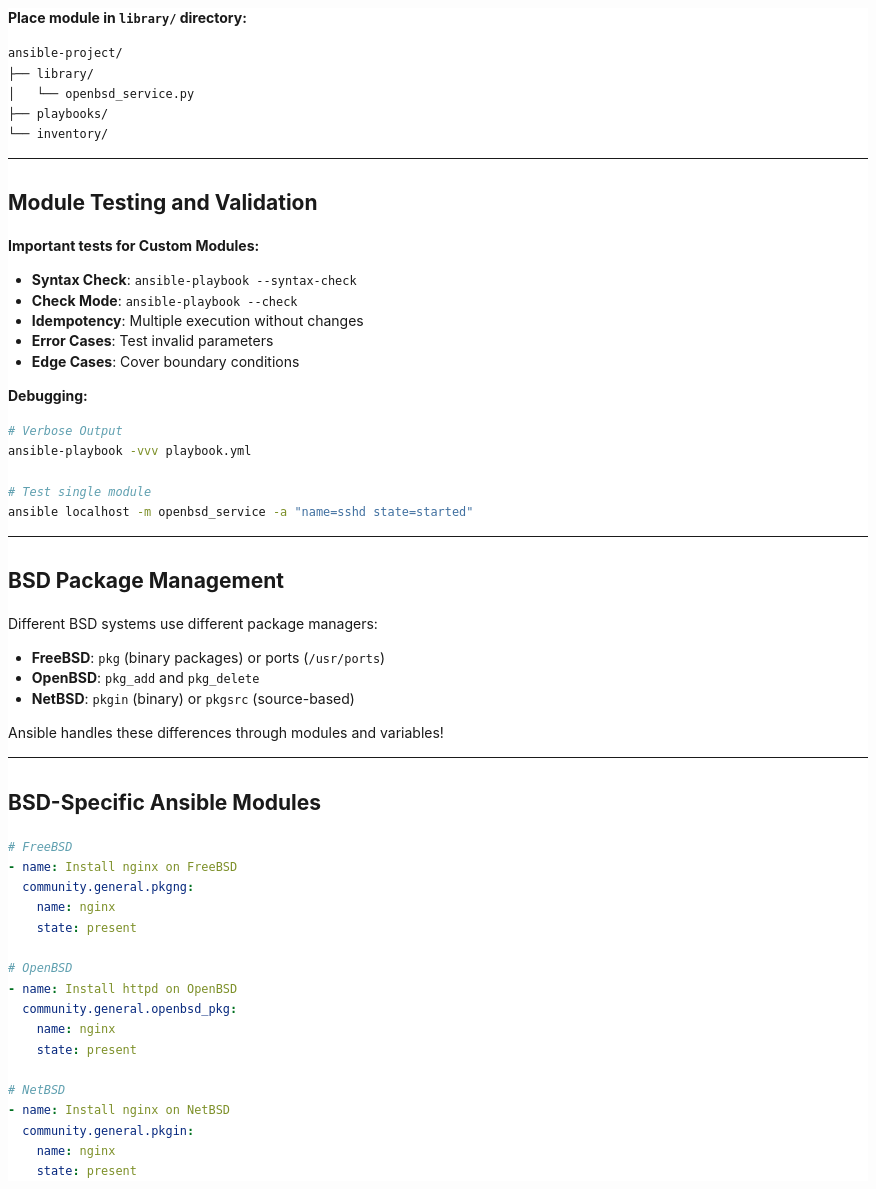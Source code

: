 **Place module in `library/` directory:**

```
ansible-project/
├── library/
│   └── openbsd_service.py
├── playbooks/
└── inventory/
```

---

## Module Testing and Validation

**Important tests for Custom Modules:**

- **Syntax Check**: `ansible-playbook --syntax-check`
- **Check Mode**: `ansible-playbook --check`
- **Idempotency**: Multiple execution without changes
- **Error Cases**: Test invalid parameters
- **Edge Cases**: Cover boundary conditions

**Debugging:**

```bash
# Verbose Output
ansible-playbook -vvv playbook.yml

# Test single module
ansible localhost -m openbsd_service -a "name=sshd state=started"
```

---

## BSD Package Management

Different BSD systems use different package managers:

- **FreeBSD**: `pkg` (binary packages) or ports (`/usr/ports`)
- **OpenBSD**: `pkg_add` and `pkg_delete`
- **NetBSD**: `pkgin` (binary) or `pkgsrc` (source-based)

Ansible handles these differences through modules and variables!

---

## BSD-Specific Ansible Modules

```yaml
# FreeBSD
- name: Install nginx on FreeBSD
  community.general.pkgng:
    name: nginx
    state: present

# OpenBSD  
- name: Install httpd on OpenBSD
  community.general.openbsd_pkg:
    name: nginx
    state: present

# NetBSD
- name: Install nginx on NetBSD  
  community.general.pkgin:
    name: nginx
    state: present
```
